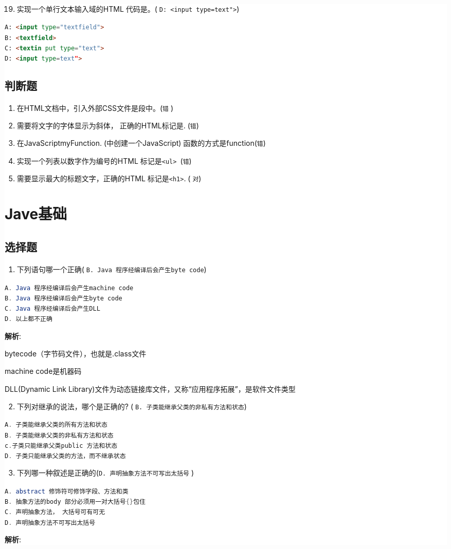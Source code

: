 19. 实现一个单行文本输入域的HTML 代码是。( `D: <input type=text">`)

```html
A: <input type="textfield"> 
B: <textfield>
C: <textin put type="text"> 
D: <input type=text">
```

## 判断题
1.  在HTML文档中，引入外部CSS文件是<body>段中。(`错` )


2.  需要将文字的字体显示为斜体， 正确的HTML标记是<italic>. (`错`)


3.  在JavaScriptmyFunction. (中创建一个JavaScript)
函数的方式是function(`错`)


23. 实现一个列表以数字作为编号的HTML 标记是`<ul> `(`错`)

24. 需要显示最大的标题文字，正确的HTML 标记是`<h1>`. ( `对`)

# Jave基础

## 选择题
1. 下列语句哪一个正确( `B. Java 程序经编译后会产生byte code`)

```java
A. Java 程序经编译后会产生machine code
B. Java 程序经编译后会产生byte code
C. Java 程序经编译后会产生DLL
D. 以上都不正确
```
**解析**:

bytecode（字节码文件），也就是.class文件

machine code是机器码

DLL(Dynamic Link Library)文件为动态链接库文件，又称“应用程序拓展”，是软件文件类型

2. 下列对继承的说法，哪个是正确的? ( `B. 子类能继承父类的非私有方法和状态`)
```java
A. 子类能继承父类的所有方法和状态
B. 子类能继承父类的非私有方法和状态
c.子类只能继承父类public 方法和状态
D. 子类只能继承父类的方法，而不继承状态
```

3. 下列哪一种叙述是正确的(`D. 声明抽象方法不可写出太括号` )
```java
A. abstract 修饰符可修饰字段、方法和类
B. 抽象方法的body 部分必须用一对大括号{}包住
C. 声明抽象方法， 大括号可有可无
D. 声明抽象方法不可写出太括号
```
**解析**:
